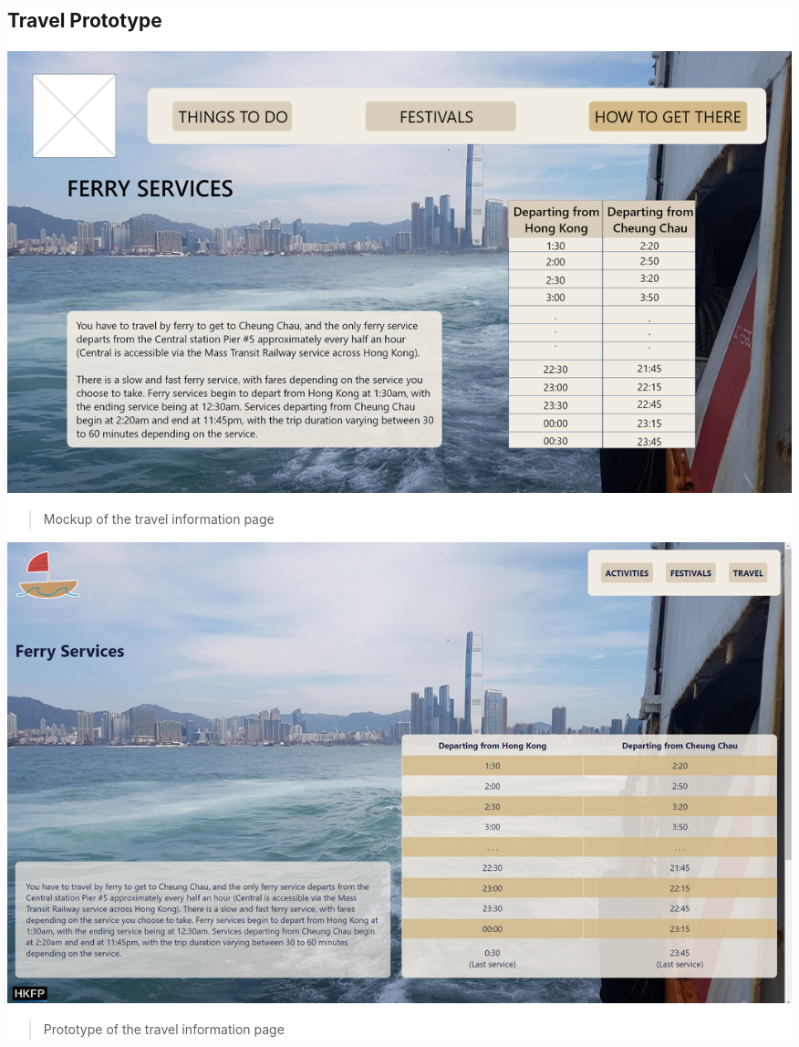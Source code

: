 ## Travel Prototype
![Mockup design of the travel information page](documentation/mockup_travel.png)
> Mockup of the travel information page

![Prototype of the travel information page](documentation/web_travel.png)
> Prototype of the travel information page
